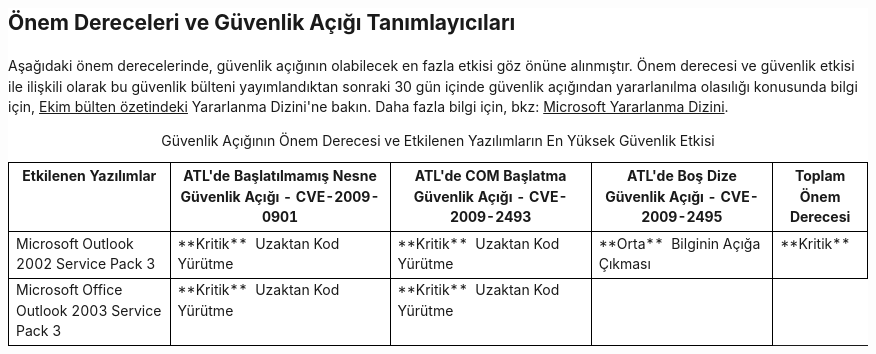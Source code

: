 Önem Dereceleri ve Güvenlik Açığı Tanımlayıcıları
-------------------------------------------------

<span></span>
Aşağıdaki önem derecelerinde, güvenlik açığının olabilecek en fazla etkisi göz önüne alınmıştır. Önem derecesi ve güvenlik etkisi ile ilişkili olarak bu güvenlik bülteni yayımlandıktan sonraki 30 gün içinde güvenlik açığından yararlanılma olasılığı konusunda bilgi için, [Ekim bülten özetindeki](http://technet.microsoft.com/security/bulletin/ms09-oct) Yararlanma Dizini'ne bakın. Daha fazla bilgi için, bkz: [Microsoft Yararlanma Dizini](http://technet.microsoft.com/en-us/security/cc998259.aspx).

<table class="dataTable">
<caption>
Güvenlik Açığının Önem Derecesi ve Etkilenen Yazılımların En Yüksek Güvenlik Etkisi
</caption>
<tr class="thead">
<th style="border:1px solid black;" >
Etkilenen Yazılımlar
</th>
<th style="border:1px solid black;" >
ATL'de Başlatılmamış Nesne Güvenlik Açığı - CVE-2009-0901
</th>
<th style="border:1px solid black;" >
ATL'de COM Başlatma Güvenlik Açığı - CVE-2009-2493
</th>
<th style="border:1px solid black;" >
ATL'de Boş Dize Güvenlik Açığı - CVE-2009-2495
</th>
<th style="border:1px solid black;" >
Toplam Önem Derecesi
</th>
</tr>
<tr>
<td style="border:1px solid black;">
Microsoft Outlook 2002 Service Pack 3
</td>
<td style="border:1px solid black;">
**Kritik**   
Uzaktan Kod Yürütme
</td>
<td style="border:1px solid black;">
**Kritik**   
Uzaktan Kod Yürütme
</td>
<td style="border:1px solid black;">
**Orta**   
Bilginin Açığa Çıkması
</td>
<td style="border:1px solid black;">
**Kritik**
</td>
</tr>
<tr class="alternateRow">
<td style="border:1px solid black;">
Microsoft Office Outlook 2003 Service Pack 3
</td>
<td style="border:1px solid black;">
**Kritik**   
Uzaktan Kod Yürütme
</td>
<td style="border:1px solid black;">
**Kritik**   
Uzaktan Kod Yürütme
</td>
<td style="border:1px solid black;">